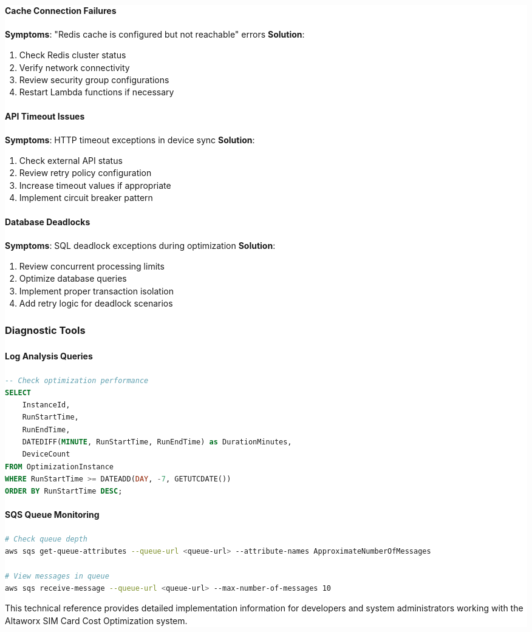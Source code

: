 #### Cache Connection Failures
**Symptoms**: "Redis cache is configured but not reachable" errors
**Solution**:
1. Check Redis cluster status
2. Verify network connectivity
3. Review security group configurations
4. Restart Lambda functions if necessary

#### API Timeout Issues
**Symptoms**: HTTP timeout exceptions in device sync
**Solution**:
1. Check external API status
2. Review retry policy configuration
3. Increase timeout values if appropriate
4. Implement circuit breaker pattern

#### Database Deadlocks
**Symptoms**: SQL deadlock exceptions during optimization
**Solution**:
1. Review concurrent processing limits
2. Optimize database queries
3. Implement proper transaction isolation
4. Add retry logic for deadlock scenarios

### Diagnostic Tools

#### Log Analysis Queries
```sql
-- Check optimization performance
SELECT 
    InstanceId,
    RunStartTime,
    RunEndTime,
    DATEDIFF(MINUTE, RunStartTime, RunEndTime) as DurationMinutes,
    DeviceCount
FROM OptimizationInstance
WHERE RunStartTime >= DATEADD(DAY, -7, GETUTCDATE())
ORDER BY RunStartTime DESC;
```

#### SQS Queue Monitoring
```bash
# Check queue depth
aws sqs get-queue-attributes --queue-url <queue-url> --attribute-names ApproximateNumberOfMessages

# View messages in queue
aws sqs receive-message --queue-url <queue-url> --max-number-of-messages 10
```

This technical reference provides detailed implementation information for developers and system administrators working with the Altaworx SIM Card Cost Optimization system.